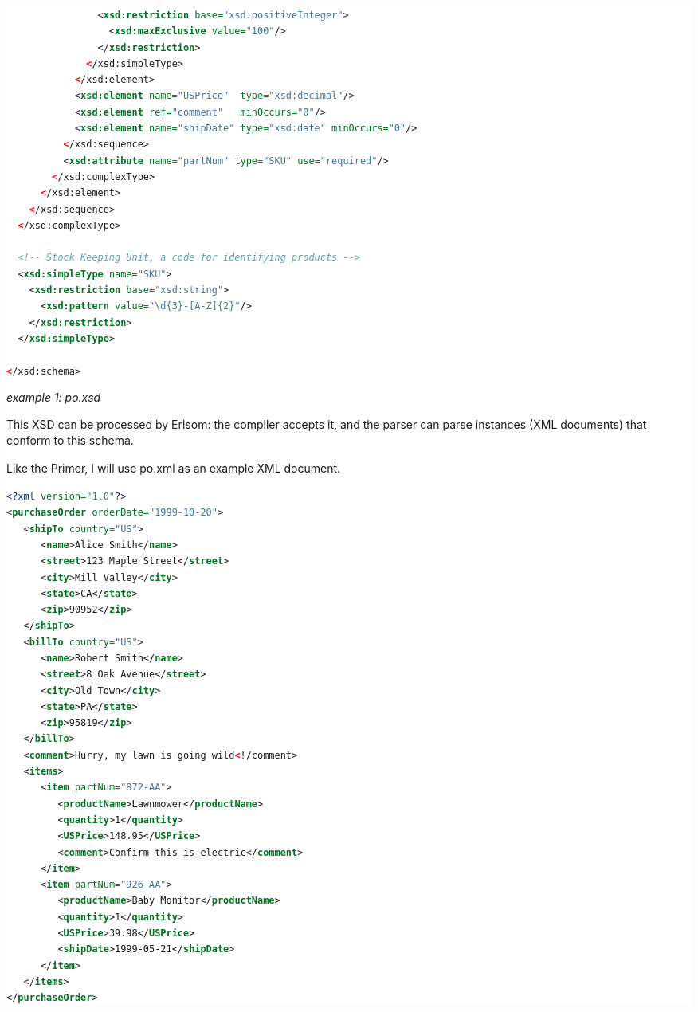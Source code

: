 ```xml
                <xsd:restriction base="xsd:positiveInteger">
                  <xsd:maxExclusive value="100"/>
                </xsd:restriction>
              </xsd:simpleType>
            </xsd:element>
            <xsd:element name="USPrice"  type="xsd:decimal"/>
            <xsd:element ref="comment"   minOccurs="0"/>
            <xsd:element name="shipDate" type="xsd:date" minOccurs="0"/>
          </xsd:sequence>
          <xsd:attribute name="partNum" type="SKU" use="required"/>
        </xsd:complexType>
      </xsd:element>
    </xsd:sequence>
  </xsd:complexType>

  <!-- Stock Keeping Unit, a code for identifying products -->
  <xsd:simpleType name="SKU">
    <xsd:restriction base="xsd:string">
      <xsd:pattern value="\d{3}-[A-Z]{2}"/>
    </xsd:restriction>
  </xsd:simpleType>

</xsd:schema>
```

*example 1: po.xsd*

This XSD can be processed by Erlsom: the compiler accepts it, and the parser can parse instances (XML documents) that conform to this schema.

Like the Primer, I will use po.xml as an example XML document.

```xml
<?xml version="1.0"?>
<purchaseOrder orderDate="1999-10-20">
   <shipTo country="US">
      <name>Alice Smith</name>
      <street>123 Maple Street</street>
      <city>Mill Valley</city>
      <state>CA</state>
      <zip>90952</zip>
   </shipTo>
   <billTo country="US">
      <name>Robert Smith</name>
      <street>8 Oak Avenue</street>
      <city>Old Town</city>
      <state>PA</state>
      <zip>95819</zip>
   </billTo>
   <comment>Hurry, my lawn is going wild<!/comment>
   <items>
      <item partNum="872-AA">
         <productName>Lawnmower</productName>
         <quantity>1</quantity>
         <USPrice>148.95</USPrice>
         <comment>Confirm this is electric</comment>
      </item>
      <item partNum="926-AA">
         <productName>Baby Monitor</productName>
         <quantity>1</quantity>
         <USPrice>39.98</USPrice>
         <shipDate>1999-05-21</shipDate>
      </item>
   </items>
</purchaseOrder>
```
